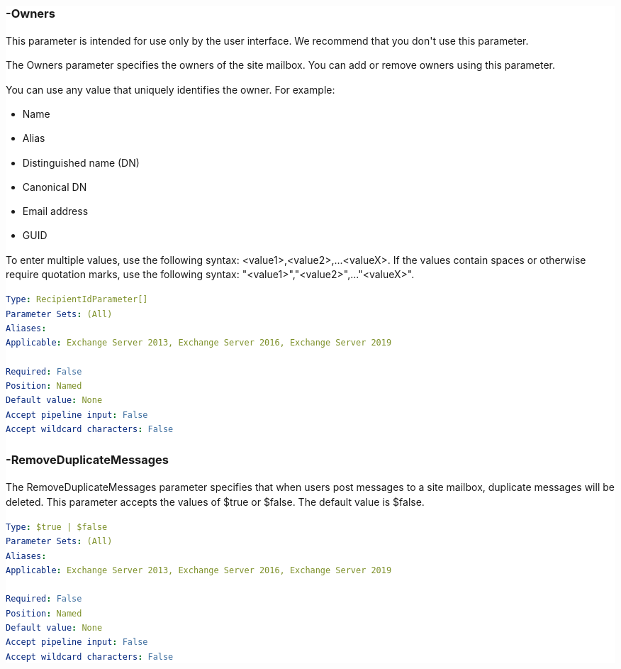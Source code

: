 ### -Owners
This parameter is intended for use only by the user interface. We recommend that you don't use this parameter.

The Owners parameter specifies the owners of the site mailbox. You can add or remove owners using this parameter.

You can use any value that uniquely identifies the owner. For example:

- Name

- Alias

- Distinguished name (DN)

- Canonical DN

- Email address

- GUID

To enter multiple values, use the following syntax: \<value1\>,\<value2\>,...\<valueX\>. If the values contain spaces or otherwise require quotation marks, use the following syntax: "\<value1\>","\<value2\>",..."\<valueX\>".

```yaml
Type: RecipientIdParameter[]
Parameter Sets: (All)
Aliases:
Applicable: Exchange Server 2013, Exchange Server 2016, Exchange Server 2019

Required: False
Position: Named
Default value: None
Accept pipeline input: False
Accept wildcard characters: False
```

### -RemoveDuplicateMessages
The RemoveDuplicateMessages parameter specifies that when users post messages to a site mailbox, duplicate messages will be deleted. This parameter accepts the values of $true or $false. The default value is $false.

```yaml
Type: $true | $false
Parameter Sets: (All)
Aliases:
Applicable: Exchange Server 2013, Exchange Server 2016, Exchange Server 2019

Required: False
Position: Named
Default value: None
Accept pipeline input: False
Accept wildcard characters: False
```
